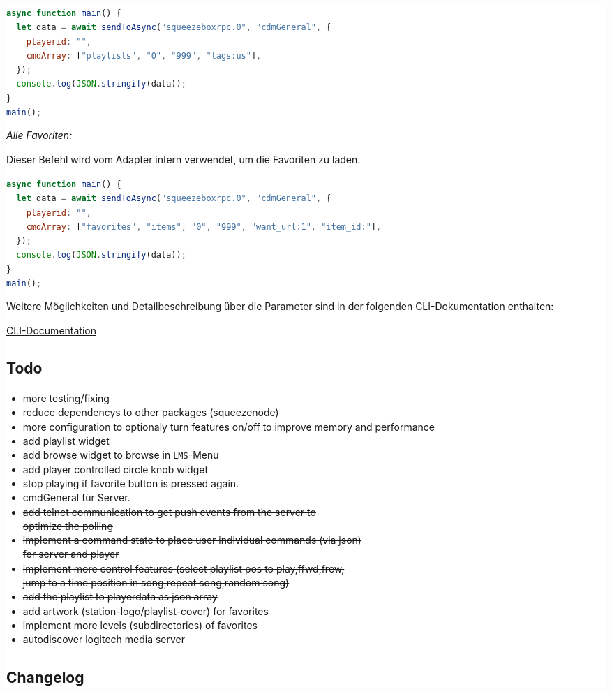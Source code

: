```js
async function main() {
  let data = await sendToAsync("squeezeboxrpc.0", "cdmGeneral", {
    playerid: "",
    cmdArray: ["playlists", "0", "999", "tags:us"],
  });
  console.log(JSON.stringify(data));
}
main();
```

_Alle Favoriten:_

Dieser Befehl wird vom Adapter intern verwendet, um die Favoriten zu laden.

```js
async function main() {
  let data = await sendToAsync("squeezeboxrpc.0", "cdmGeneral", {
    playerid: "",
    cmdArray: ["favorites", "items", "0", "999", "want_url:1", "item_id:"],
  });
  console.log(JSON.stringify(data));
}
main();
```

Weitere Möglichkeiten und Detailbeschreibung über die Parameter sind in
der folgenden CLI-Dokumentation enthalten:

[CLI-Documentation](#further-api-documentation)

## Todo

- more testing/fixing
- reduce dependencys to other packages (squeezenode)
- more configuration to optionaly turn features on/off to improve memory and performance
- add playlist widget
- add browse widget to browse in `LMS`-Menu
- add player controlled circle knob widget
- stop playing if favorite button is pressed again.
- cmdGeneral für Server.
- ~~add telnet communication to get push events from the server to\
   optimize the polling~~
- ~~implement a command state to place user individual commands (via json)\
   for server and player~~
- ~~implement more control features (select playlist pos to play,ffwd,frew,\
   jump to a time position in song,repeat song,random song)~~
- ~~add the playlist to playerdata as json array~~
- ~~add artwork (station-logo/playlist-cover) for favorites~~
- ~~implement more levels (subdirectories) of favorites~~
- ~~autodiscover logitech media server~~

## Changelog
